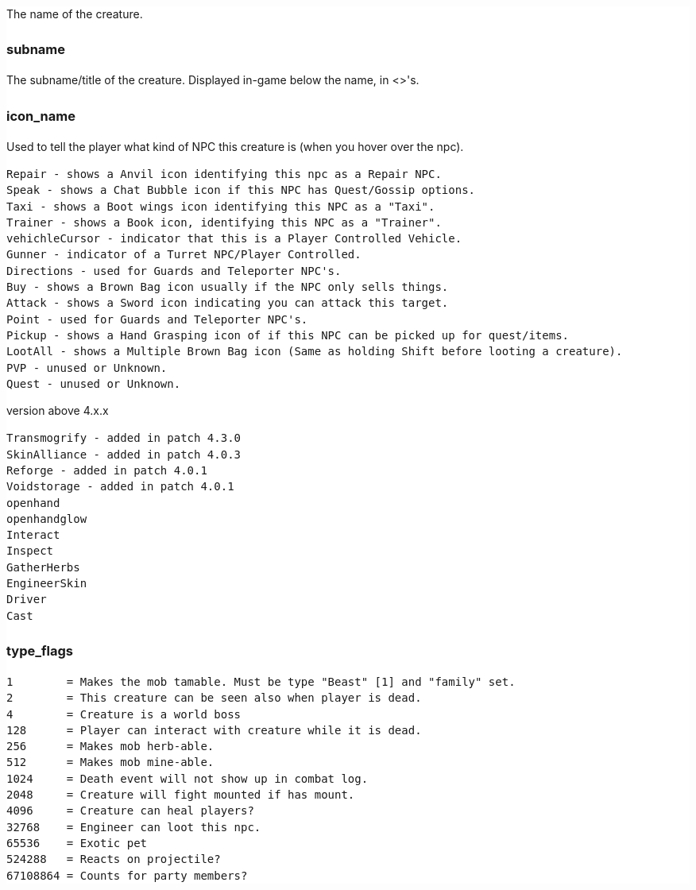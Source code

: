 The name of the creature.

### subname

The subname/title of the creature. Displayed in-game below the name, in <>'s.

### icon_name

Used to tell the player what kind of NPC this creature is (when you hover over the npc).

<pre>
Repair - shows a Anvil icon identifying this npc as a Repair NPC.
Speak - shows a Chat Bubble icon if this NPC has Quest/Gossip options.
Taxi - shows a Boot wings icon identifying this NPC as a "Taxi".
Trainer - shows a Book icon, identifying this NPC as a "Trainer".
vehichleCursor - indicator that this is a Player Controlled Vehicle.
Gunner - indicator of a Turret NPC/Player Controlled.
Directions - used for Guards and Teleporter NPC's.
Buy - shows a Brown Bag icon usually if the NPC only sells things.
Attack - shows a Sword icon indicating you can attack this target.
Point - used for Guards and Teleporter NPC's.
Pickup - shows a Hand Grasping icon of if this NPC can be picked up for quest/items.
LootAll - shows a Multiple Brown Bag icon (Same as holding Shift before looting a creature).
PVP - unused or Unknown.
Quest - unused or Unknown.
</pre>

version above 4.x.x

<pre>
Transmogrify - added in patch 4.3.0
SkinAlliance - added in patch 4.0.3
Reforge - added in patch 4.0.1
Voidstorage - added in patch 4.0.1
openhand
openhandglow
Interact
Inspect
GatherHerbs
EngineerSkin
Driver
Cast
</pre>

### type_flags

<pre>
1        = Makes the mob tamable. Must be type "Beast" [1] and "family" set.
2        = This creature can be seen also when player is dead.
4        = Creature is a world boss
128      = Player can interact with creature while it is dead.
256      = Makes mob herb-able.
512      = Makes mob mine-able.
1024     = Death event will not show up in combat log.
2048     = Creature will fight mounted if has mount.
4096     = Creature can heal players?
32768    = Engineer can loot this npc.
65536    = Exotic pet
524288   = Reacts on projectile?
67108864 = Counts for party members?
</pre>
